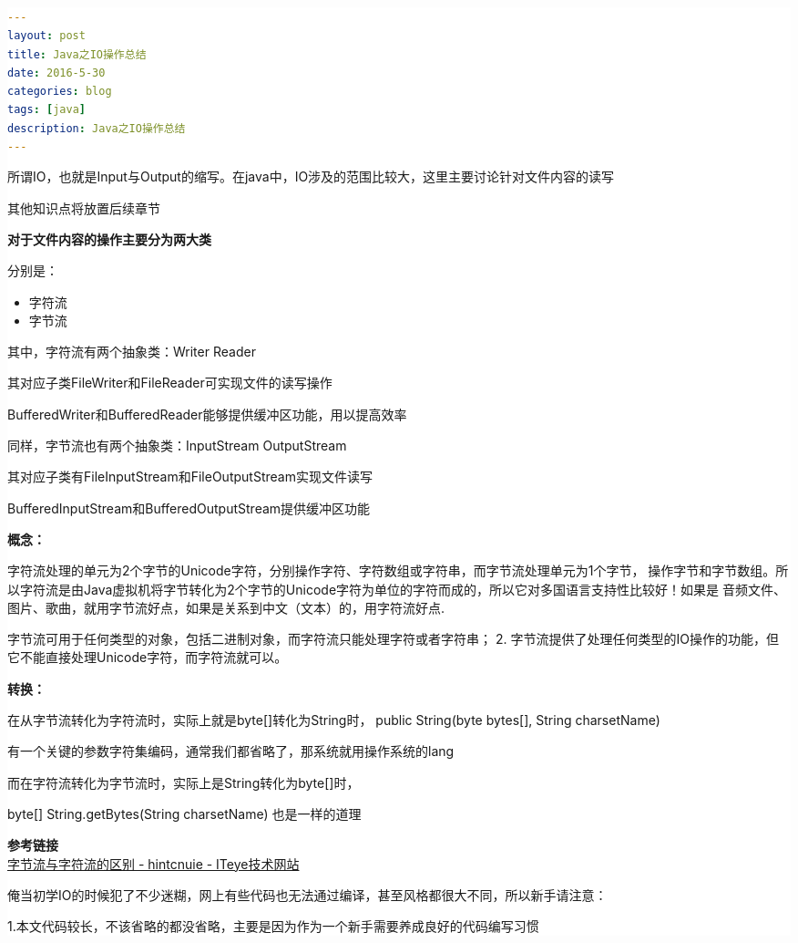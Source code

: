 ```yaml
---
layout: post
title: Java之IO操作总结
date: 2016-5-30
categories: blog
tags: [java]
description: Java之IO操作总结
---   
```


所谓IO，也就是Input与Output的缩写。在java中，IO涉及的范围比较大，这里主要讨论针对文件内容的读写
 
其他知识点将放置后续章节
 
**对于文件内容的操作主要分为两大类**
 
分别是：
 
 - 字符流
 - 字节流
 
其中，字符流有两个抽象类：Writer   Reader
 
其对应子类FileWriter和FileReader可实现文件的读写操作
 
BufferedWriter和BufferedReader能够提供缓冲区功能，用以提高效率
 
 
 同样，字节流也有两个抽象类：InputStream   OutputStream
 
其对应子类有FileInputStream和FileOutputStream实现文件读写
 
BufferedInputStream和BufferedOutputStream提供缓冲区功能

 **概念：** 
 
 字符流处理的单元为2个字节的Unicode字符，分别操作字符、字符数组或字符串，而字节流处理单元为1个字节， 操作字节和字节数组。所以字符流是由Java虚拟机将字节转化为2个字节的Unicode字符为单位的字符而成的，所以它对多国语言支持性比较好！如果是 音频文件、图片、歌曲，就用字节流好点，如果是关系到中文（文本）的，用字符流好点. 
 

 字节流可用于任何类型的对象，包括二进制对象，而字符流只能处理字符或者字符串； 2. 字节流提供了处理任何类型的IO操作的功能，但它不能直接处理Unicode字符，而字符流就可以。
      
 **转换：**
 
在从字节流转化为字符流时，实际上就是byte[]转化为String时，
public String(byte bytes[], String charsetName)     

有一个关键的参数字符集编码，通常我们都省略了，那系统就用操作系统的lang

而在字符流转化为字节流时，实际上是String转化为byte[]时，

byte[]    String.getBytes(String charsetName)
也是一样的道理

**参考链接**       
[字节流与字符流的区别 - hintcnuie - ITeye技术网站](http://hintcnuie.iteye.com/blog/361382)
 
俺当初学IO的时候犯了不少迷糊，网上有些代码也无法通过编译，甚至风格都很大不同，所以新手请注意：       
 
 1.本文代码较长，不该省略的都没省略，主要是因为作为一个新手需要养成良好的代码编写习惯
 